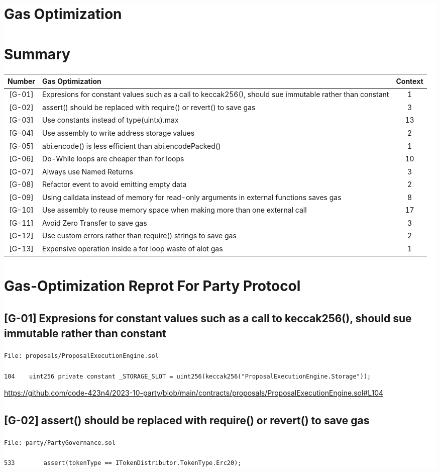 # Gas Optimization

# Summary

| Number | Gas Optimization                                                                                        | Context |
| :----: | :------------------------------------------------------------------------------------------------------ | :-----: |
| [G-01] | Expresions for constant values such as a call to keccak256(), should sue immutable rather than constant |    1    |
| [G-02] | assert() should be replaced with require() or revert() to save gas                                      |    3    |
| [G-03] | Use constants instead of type(uintx).max                                                                |   13    |
| [G-04] | Use assembly to write address storage values                                                            |    2    |
| [G-05] | abi.encode() is less efficient than abi.encodePacked()                                                  |    1    |
| [G-06] | Do-While loops are cheaper than for loops                                                               |   10    |
| [G-07] | Always use Named Returns                                                                                |    3    |
| [G-08] | Refactor event to avoid emitting empty data                                                             |    2    |
| [G-09] | Using calldata instead of memory for read-only arguments in external functions saves gas                |    8    |
| [G-10] | Use assembly to reuse memory space when making more than one external call                              |   17    |
| [G-11] | Avoid Zero Transfer to save gas                                                                         |    3    |
| [G-12] | Use custom errors rather than require() strings to save gas                                             |    2    |
| [G-13] | Expensive operation inside a for loop waste of alot gas                                                 |    1    |

# Gas-Optimization Reprot For Party Protocol

## [G-01] Expresions for constant values such as a call to keccak256(), should sue immutable rather than constant

```solidity
File: proposals/ProposalExecutionEngine.sol

104    uint256 private constant _STORAGE_SLOT = uint256(keccak256("ProposalExecutionEngine.Storage"));
```

https://github.com/code-423n4/2023-10-party/blob/main/contracts/proposals/ProposalExecutionEngine.sol#L104

## [G-02] assert() should be replaced with require() or revert() to save gas

```solidity
File: party/PartyGovernance.sol

533        assert(tokenType == ITokenDistributor.TokenType.Erc20);
```

